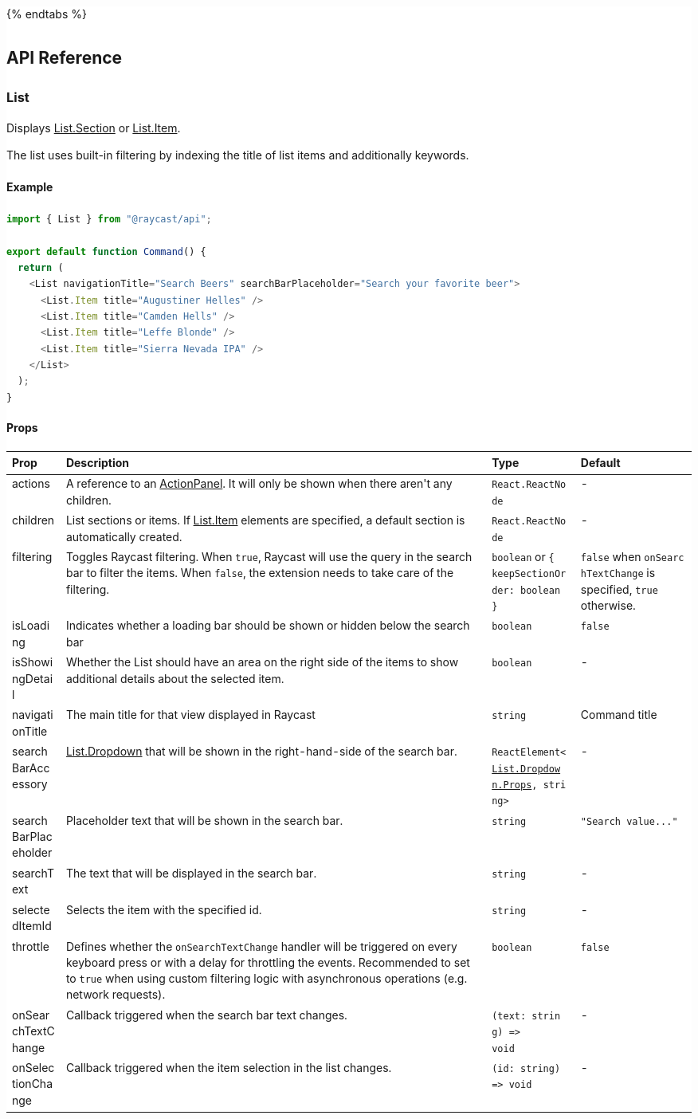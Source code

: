 {% endtabs %}

## API Reference

### List

Displays [List.Section](#list.section) or [List.Item](#list.item).

The list uses built-in filtering by indexing the title of list items and additionally keywords.

#### Example

```typescript
import { List } from "@raycast/api";

export default function Command() {
  return (
    <List navigationTitle="Search Beers" searchBarPlaceholder="Search your favorite beer">
      <List.Item title="Augustiner Helles" />
      <List.Item title="Camden Hells" />
      <List.Item title="Leffe Blonde" />
      <List.Item title="Sierra Nevada IPA" />
    </List>
  );
}
```

#### Props

| Prop | Description | Type | Default |
| :--- | :--- | :--- | :--- |
| actions | A reference to an [ActionPanel](action-panel.md#actionpanel). It will only be shown when there aren't any children. | <code>React.ReactNode</code> | - |
| children | List sections or items. If [List.Item](list.md#list.item) elements are specified, a default section is automatically created. | <code>React.ReactNode</code> | - |
| filtering | Toggles Raycast filtering. When `true`, Raycast will use the query in the search bar to filter the items. When `false`, the extension needs to take care of the filtering. | <code>boolean</code> or <code>{ keepSectionOrder: boolean }</code> | `false` when `onSearchTextChange` is specified, `true` otherwise. |
| isLoading | Indicates whether a loading bar should be shown or hidden below the search bar | <code>boolean</code> | `false` |
| isShowingDetail | Whether the List should have an area on the right side of the items to show additional details about the selected item. | <code>boolean</code> | - |
| navigationTitle | The main title for that view displayed in Raycast | <code>string</code> | Command title |
| searchBarAccessory | [List.Dropdown](list.md#list.dropdown) that will be shown in the right-hand-side of the search bar. | <code>ReactElement&lt;[List.Dropdown.Props](list.md#props), string></code> | - |
| searchBarPlaceholder | Placeholder text that will be shown in the search bar. | <code>string</code> | `"Search value..."` |
| searchText | The text that will be displayed in the search bar. | <code>string</code> | - |
| selectedItemId | Selects the item with the specified id. | <code>string</code> | - |
| throttle | Defines whether the `onSearchTextChange` handler will be triggered on every keyboard press or with a delay for throttling the events. Recommended to set to `true` when using custom filtering logic with asynchronous operations (e.g. network requests). | <code>boolean</code> | `false` |
| onSearchTextChange | Callback triggered when the search bar text changes. | <code>(text: string) => void</code> | - |
| onSelectionChange | Callback triggered when the item selection in the list changes. | <code>(id: string) => void</code> | - |
